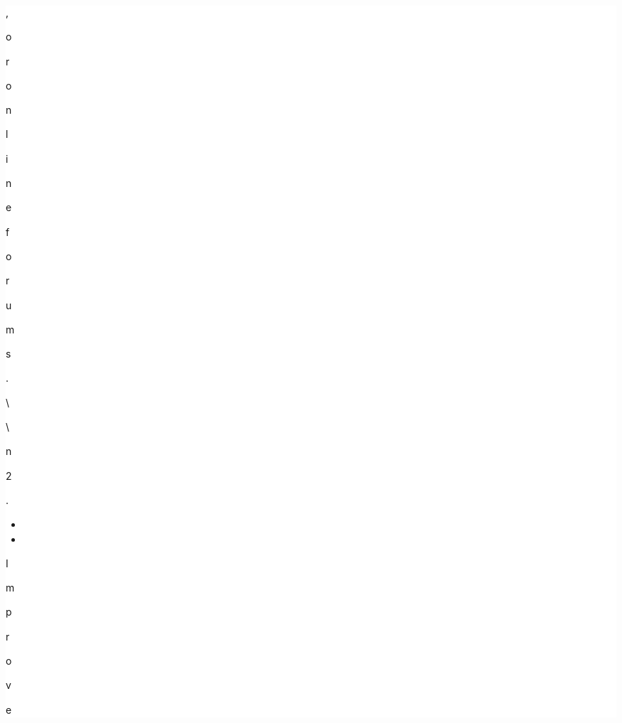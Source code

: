 ,

 

o

r

 

o

n

l

i

n

e

 

f

o

r

u

m

s

.

\

\

n

2

.

 

*

*

I

m

p

r

o

v

e
